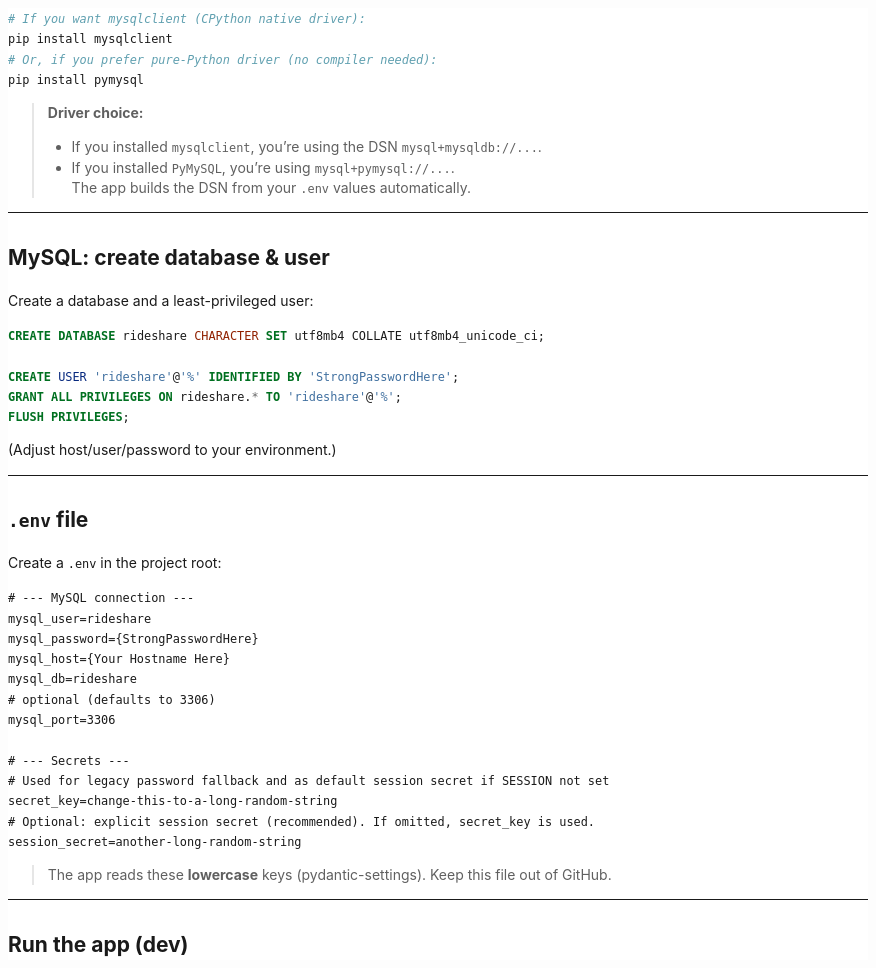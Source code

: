 ```bash
# If you want mysqlclient (CPython native driver):
pip install mysqlclient
# Or, if you prefer pure-Python driver (no compiler needed):
pip install pymysql
```

> **Driver choice:**  
> - If you installed `mysqlclient`, you’re using the DSN `mysql+mysqldb://...`.  
> - If you installed `PyMySQL`, you’re using `mysql+pymysql://...`.  
> The app builds the DSN from your `.env` values automatically.

---

## MySQL: create database & user

Create a database and a least-privileged user:

```sql
CREATE DATABASE rideshare CHARACTER SET utf8mb4 COLLATE utf8mb4_unicode_ci;

CREATE USER 'rideshare'@'%' IDENTIFIED BY 'StrongPasswordHere';
GRANT ALL PRIVILEGES ON rideshare.* TO 'rideshare'@'%';
FLUSH PRIVILEGES;
```

(Adjust host/user/password to your environment.)

---

## `.env` file

Create a `.env` in the project root:

```env
# --- MySQL connection ---
mysql_user=rideshare
mysql_password={StrongPasswordHere}
mysql_host={Your Hostname Here}
mysql_db=rideshare
# optional (defaults to 3306)
mysql_port=3306

# --- Secrets ---
# Used for legacy password fallback and as default session secret if SESSION not set
secret_key=change-this-to-a-long-random-string
# Optional: explicit session secret (recommended). If omitted, secret_key is used.
session_secret=another-long-random-string
```

> The app reads these **lowercase** keys (pydantic-settings). Keep this file out of GitHub.

---

## Run the app (dev)

